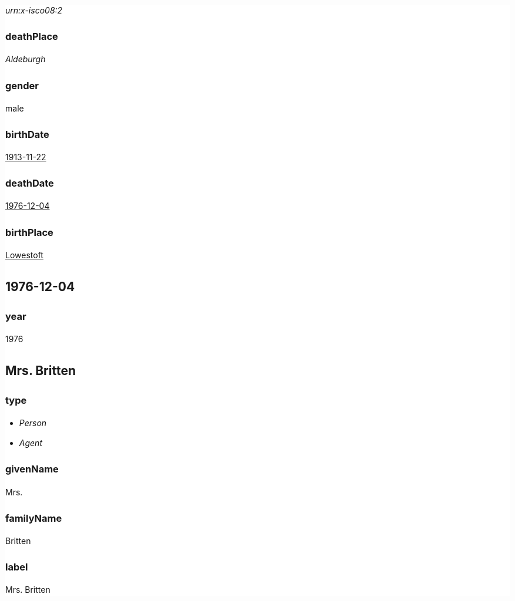 
*urn:x-isco08:2*

### deathPlace


*Aldeburgh*

### gender


male

### birthDate


[1913-11-22](#1913-11-22)

### deathDate


[1976-12-04](#1976-12-04)

### birthPlace


[Lowestoft](#Lowestoft)

## 1976-12-04

### year


1976

## Mrs. Britten

### type

 - *Person*

 - *Agent*

### givenName


Mrs.

### familyName


Britten

### label


Mrs. Britten

